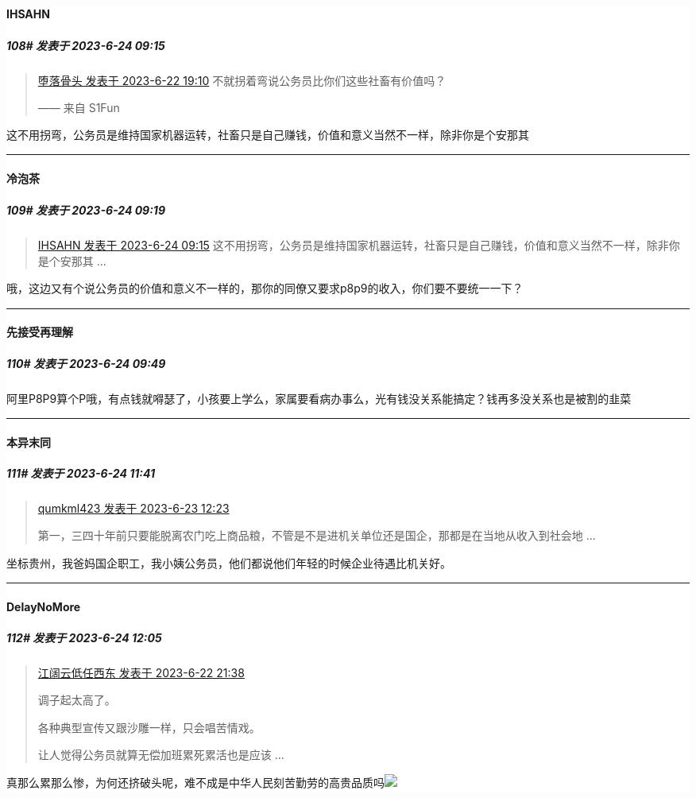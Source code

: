 ####  IHSAHN  
##### 108#       发表于 2023-6-24 09:15

<blockquote><a href="httphttps://bbs.saraba1st.com/2b/forum.php?mod=redirect&amp;goto=findpost&amp;pid=61386130&amp;ptid=2141068" target="_blank">堕落骨头 发表于 2023-6-22 19:10</a>
不就拐着弯说公务员比你们这些社畜有价值吗？

—— 来自 S1Fun</blockquote>
这不用拐弯，公务员是维持国家机器运转，社畜只是自己赚钱，价值和意义当然不一样，除非你是个安那其

*****

####  冷泡茶  
##### 109#       发表于 2023-6-24 09:19

<blockquote><a href="httphttps://bbs.saraba1st.com/2b/forum.php?mod=redirect&amp;goto=findpost&amp;pid=61404705&amp;ptid=2141068" target="_blank">IHSAHN 发表于 2023-6-24 09:15</a>
这不用拐弯，公务员是维持国家机器运转，社畜只是自己赚钱，价值和意义当然不一样，除非你是个安那其 ...</blockquote>
哦，这边又有个说公务员的价值和意义不一样的，那你的同僚又要求p8p9的收入，你们要不要统一一下？


*****

####  先接受再理解  
##### 110#       发表于 2023-6-24 09:49

阿里P8P9算个P哦，有点钱就嘚瑟了，小孩要上学么，家属要看病办事么，光有钱没关系能搞定？钱再多没关系也是被割的韭菜


*****

####  本异末同  
##### 111#       发表于 2023-6-24 11:41

<blockquote><a href="httphttps://bbs.saraba1st.com/2b/forum.php?mod=redirect&amp;goto=findpost&amp;pid=61394261&amp;ptid=2141068" target="_blank">qumkml423 发表于 2023-6-23 12:23</a>

第一，三四十年前只要能脱离农门吃上商品粮，不管是不是进机关单位还是国企，那都是在当地从收入到社会地 ...</blockquote>
坐标贵州，我爸妈国企职工，我小姨公务员，他们都说他们年轻的时候企业待遇比机关好。


*****

####  DelayNoMore  
##### 112#       发表于 2023-6-24 12:05

<blockquote><a href="httphttps://bbs.saraba1st.com/2b/forum.php?mod=redirect&amp;goto=findpost&amp;pid=61388192&amp;ptid=2141068" target="_blank">江阔云低任西东 发表于 2023-6-22 21:38</a>

调子起太高了。

各种典型宣传又跟沙雕一样，只会唱苦情戏。

让人觉得公务员就算无偿加班累死累活也是应该 ...</blockquote>
真那么累那么惨，为何还挤破头呢，难不成是中华人民刻苦勤劳的高贵品质吗<img src="https://static.saraba1st.com/image/smiley/face2017/264.png" referrerpolicy="no-referrer">

